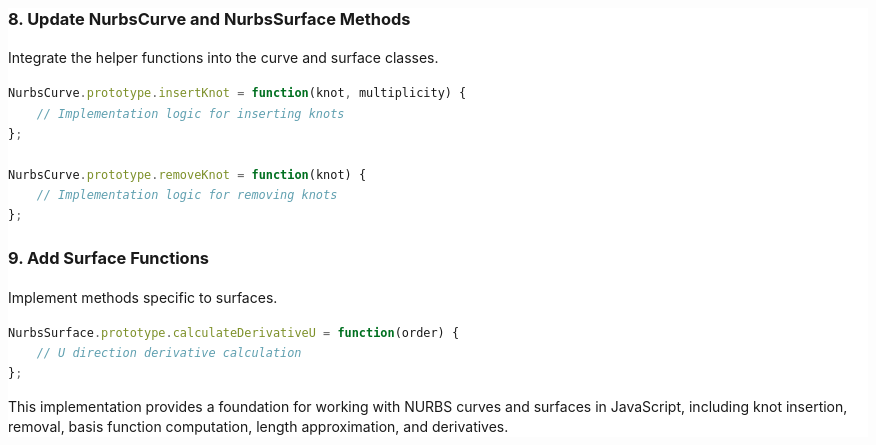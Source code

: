 ### 8. Update NurbsCurve and NurbsSurface Methods
Integrate the helper functions into the curve and surface classes.

```javascript
NurbsCurve.prototype.insertKnot = function(knot, multiplicity) {
    // Implementation logic for inserting knots
};

NurbsCurve.prototype.removeKnot = function(knot) {
    // Implementation logic for removing knots
};
```

### 9. Add Surface Functions
Implement methods specific to surfaces.

```javascript
NurbsSurface.prototype.calculateDerivativeU = function(order) {
    // U direction derivative calculation
};
```

This implementation provides a foundation for working with NURBS curves and surfaces in JavaScript, including knot insertion, removal, basis function computation, length approximation, and derivatives.